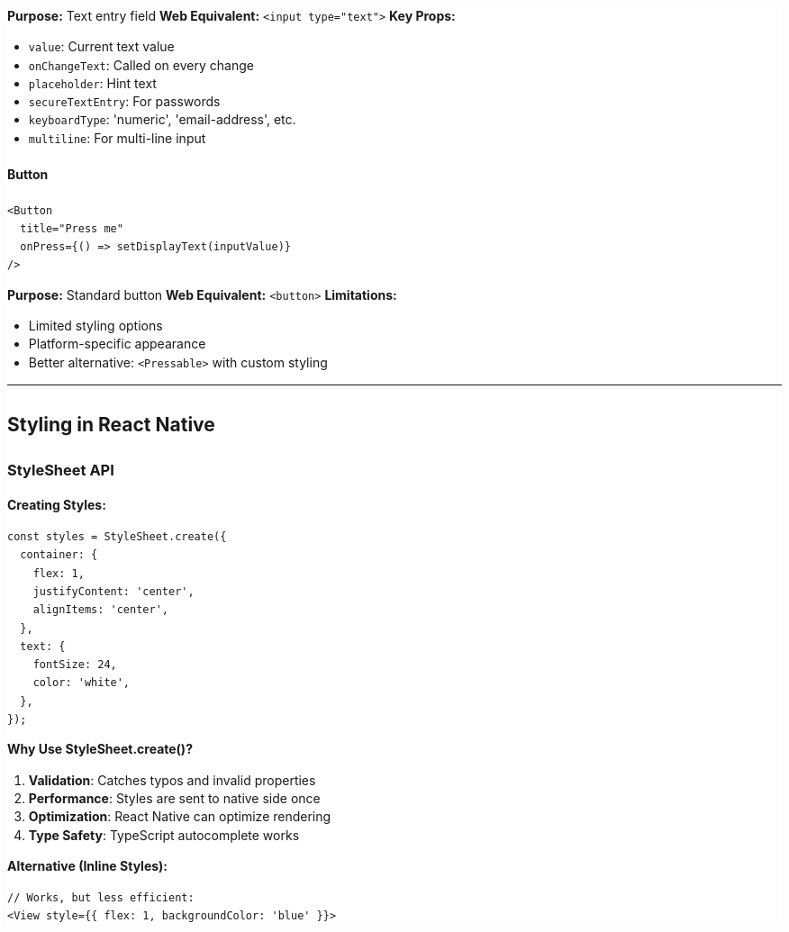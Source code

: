 **Purpose:** Text entry field
**Web Equivalent:** `<input type="text">`
**Key Props:**
- `value`: Current text value
- `onChangeText`: Called on every change
- `placeholder`: Hint text
- `secureTextEntry`: For passwords
- `keyboardType`: 'numeric', 'email-address', etc.
- `multiline`: For multi-line input

#### Button
```tsx
<Button
  title="Press me"
  onPress={() => setDisplayText(inputValue)}
/>
```

**Purpose:** Standard button
**Web Equivalent:** `<button>`
**Limitations:**
- Limited styling options
- Platform-specific appearance
- Better alternative: `<Pressable>` with custom styling

---

## Styling in React Native

### StyleSheet API

**Creating Styles:**
```tsx
const styles = StyleSheet.create({
  container: {
    flex: 1,
    justifyContent: 'center',
    alignItems: 'center',
  },
  text: {
    fontSize: 24,
    color: 'white',
  },
});
```

**Why Use StyleSheet.create()?**
1. **Validation**: Catches typos and invalid properties
2. **Performance**: Styles are sent to native side once
3. **Optimization**: React Native can optimize rendering
4. **Type Safety**: TypeScript autocomplete works

**Alternative (Inline Styles):**
```tsx
// Works, but less efficient:
<View style={{ flex: 1, backgroundColor: 'blue' }}>
```
